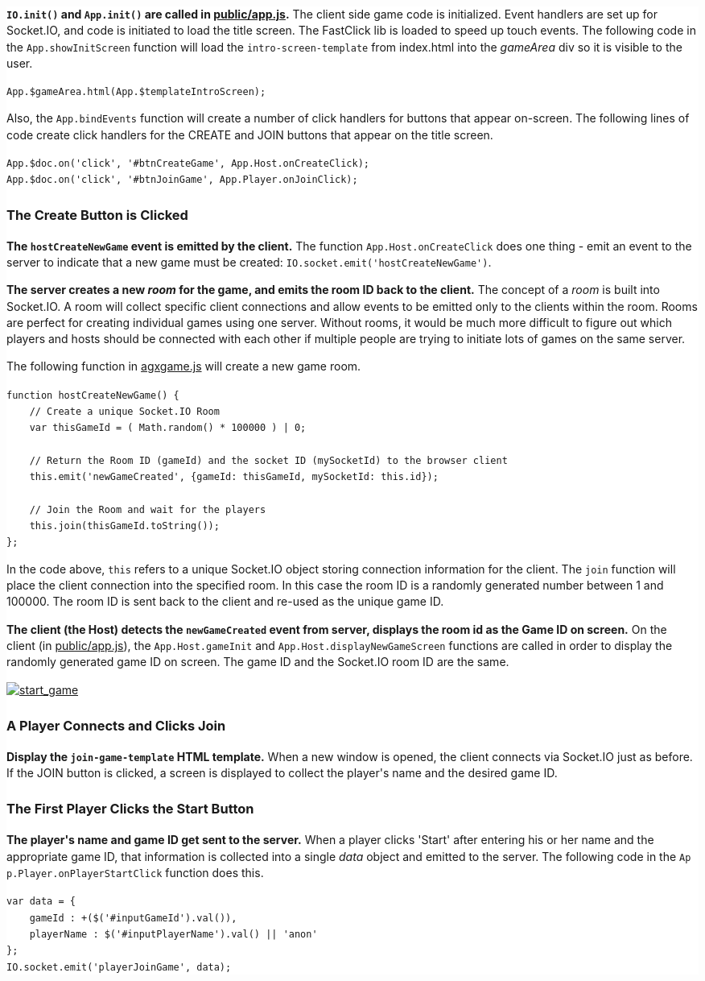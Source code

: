 <strong><code>IO.init()</code> and <code>App.init()</code> are called in <a href="https://github.com/ericterpstra/anagrammatix/blob/master/public/app.js#L16">public/app.js</a>.</strong> The client side game code is initialized. Event handlers are set up for Socket.IO, and code is initiated to load the title screen. The FastClick lib is loaded to speed up touch events. The following code in the <code>App.showInitScreen</code> function will load the <code>intro-screen-template</code> from index.html into the <em>gameArea</em> div so it is visible to the user.
<pre><code>App.$gameArea.html(App.$templateIntroScreen);</code></pre>
Also, the <code>App.bindEvents</code> function will create a number of click handlers for buttons that appear on-screen. The following lines of code create click handlers for the CREATE and JOIN buttons that appear on the title screen.
<pre><code>App.$doc.on('click', '#btnCreateGame', App.Host.onCreateClick);
App.$doc.on('click', '#btnJoinGame', App.Player.onJoinClick);</code></pre>
<h3>The Create Button is Clicked</h3>
<strong>The <code>hostCreateNewGame</code> event is emitted by the client.</strong> The function <code>App.Host.onCreateClick</code> does one thing - emit an event to the server to indicate that a new game must be created: <code>IO.socket.emit('hostCreateNewGame')</code>.

<strong>The server creates a new <em>room</em> for the game, and emits the room ID back to the client.</strong> The concept of a <em>room</em> is built into Socket.IO. A room will collect specific client connections and allow events to be emitted only to the clients within the room. Rooms are perfect for creating individual games using one server. Without rooms, it would be much more difficult to figure out which players and hosts should be connected with each other if multiple people are trying to initiate lots of games on the same server.

The following function in <a href="https://github.com/ericterpstra/anagrammatix/blob/master/agxgame.js">agxgame.js</a> will create a new game room.
<pre><code>function hostCreateNewGame() {
    // Create a unique Socket.IO Room
    var thisGameId = ( Math.random() * 100000 ) | 0;

    // Return the Room ID (gameId) and the socket ID (mySocketId) to the browser client
    this.emit('newGameCreated', {gameId: thisGameId, mySocketId: this.id});

    // Join the Room and wait for the players
    this.join(thisGameId.toString());
};</code></pre>
In the code above, <code>this</code> refers to a unique Socket.IO object storing connection information for the client. The <code>join</code> function will place the client connection into the specified room. In this case the room ID is a randomly generated number between 1 and 100000. The room ID is sent back to the client and re-used as the unique game ID.

<strong>The client (the Host) detects the <code>newGameCreated</code> event from server, displays the room id as the Game ID on screen.</strong> On the client (in <a href="https://github.com/ericterpstra/anagrammatix/blob/master/public/app.js#L16">public/app.js</a>), the <code>App.Host.gameInit</code> and <code>App.Host.displayNewGameScreen</code> functions are called in order to display the randomly generated game ID on screen. The game ID and the Socket.IO room ID are the same.

<a href="http://flippinawesome.org/wp-content/uploads/2013/09/start_game.jpg"><img class="alignnone size-full wp-image-1031" alt="start_game" src="http://flippinawesome.org/wp-content/uploads/2013/09/start_game.jpg" width="480" height="662" /></a>
<h3>A Player Connects and Clicks Join</h3>
<strong>Display the <code>join-game-template</code> HTML template.</strong> When a new window is opened, the client connects via Socket.IO just as before. If the JOIN button is clicked, a screen is displayed to collect the player's name and the desired game ID.
<h3>The First Player Clicks the Start Button</h3>
<strong>The player's name and game ID get sent to the server.</strong> When a player clicks 'Start' after entering his or her name and the appropriate game ID, that information is collected into a single <em>data</em> object and emitted to the server. The following code in the <code>App.Player.onPlayerStartClick</code> function does this.
<pre><code>var data = {
    gameId : +($('#inputGameId').val()),
    playerName : $('#inputPlayerName').val() || 'anon'
};
IO.socket.emit('playerJoinGame', data);</code></pre>